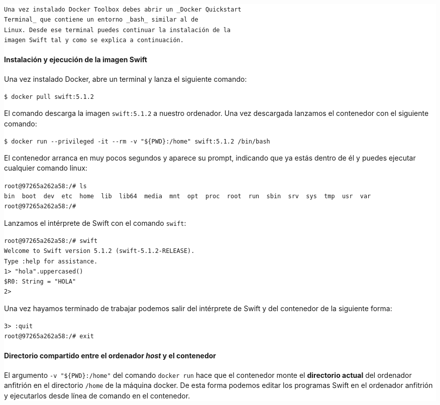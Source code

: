     Una vez instalado Docker Toolbox debes abrir un _Docker Quickstart
    Terminal_ que contiene un entorno _bash_ similar al de
    Linux. Desde ese terminal puedes continuar la instalación de la
    imagen Swift tal y como se explica a continuación.

#### Instalación y ejecución de la imagen Swift ####

Una vez instalado Docker, abre un terminal y lanza el siguiente
comando:

```text
$ docker pull swift:5.1.2
```

El comando descarga la imagen `swift:5.1.2` a nuestro ordenador. Una
vez descargada lanzamos el contenedor con el siguiente comando:

```text
$ docker run --privileged -it --rm -v "${PWD}:/home" swift:5.1.2 /bin/bash
```

El contenedor arranca en muy pocos segundos y aparece su prompt,
indicando que ya estás dentro de él y puedes ejecutar cualquier
comando linux:

```text
root@97265a262a58:/# ls
bin  boot  dev	etc  home  lib	lib64  media  mnt  opt	proc  root  run  sbin  srv  sys  tmp  usr  var
root@97265a262a58:/# 
```

Lanzamos el intérprete de Swift con el comando `swift`:
    
```text
root@97265a262a58:/# swift
Welcome to Swift version 5.1.2 (swift-5.1.2-RELEASE).
Type :help for assistance.
1> "hola".uppercased()
$R0: String = "HOLA"
2>
```

Una vez hayamos terminado de trabajar podemos salir del intérprete
de Swift y del contenedor de la siguiente forma:

```text
3> :quit
root@97265a262a58:/# exit
```


#### Directorio compartido entre el ordenador _host_ y el contenedor ####

El argumento `-v "${PWD}:/home"` del comando `docker run` hace que el
contenedor monte el **directorio actual** del ordenador anfitrión en
el directorio `/home` de la máquina docker. De esta forma podemos
editar los programas Swift en el ordenador anfitrión y ejecutarlos
desde línea de comando en el contenedor.

